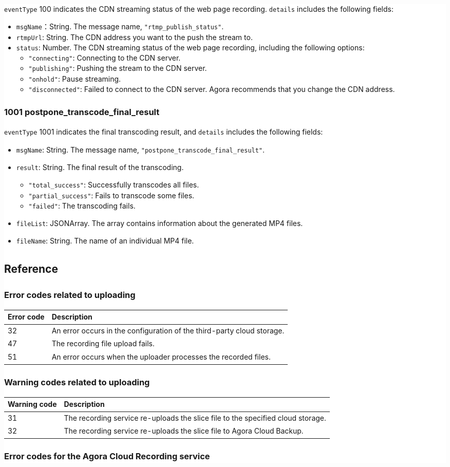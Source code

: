 `eventType` 100 indicates the CDN streaming status of the web page recording. `details` includes the following fields:

- `msgName`：String. The message name, `"rtmp_publish_status"`.
- `rtmpUrl`: String. The CDN address you want to the push the stream to.
- `status`: Number. The CDN streaming status of the web page recording, including the following options:
  - `"connecting"`: Connecting to the CDN server.
  - `"publishing"`: Pushing the stream to the CDN server.
  - `"onhold"`: Pause streaming.
  - `"disconnected"`: Failed to connect to the CDN server. Agora recommends that you change the CDN address.

### <a name="1001"></a>1001 postpone_transcode_final_result

`eventType` 1001 indicates the final transcoding result, and `details` includes the following fields:

- `msgName`: String. The message name, `"postpone_transcode_final_result"`.

- `result`: String. The final result of the transcoding.

  - `"total_success"`: Successfully transcodes all files.
  - `"partial_success"`: Fails to transcode some files.
  - `"failed"`: The transcoding fails.
- `fileList`: JSONArray. The array contains information about the generated MP4 files.
- `fileName`: String. The name of an individual MP4 file. 


## Reference

###  <a name="uploaderr"></a>Error codes related to uploading

| Error code | Description                                                  |
| :--------- | :----------------------------------------------------------- |
| 32         | An error occurs in the configuration of the third-party cloud storage. |
| 47         | The recording file upload fails.                             |
| 51         | An error occurs when the uploader processes the recorded files. |

### <a name="uploadwarn"></a>Warning codes related to uploading

| Warning code | Description                                                  |
| :----------- | :----------------------------------------------------------- |
| 31           | The recording service re-uploads the slice file to the specified cloud storage.                   |
| 32           | The recording service re-uploads the slice file to Agora Cloud Backup.                            |

### <a name="clouderr"></a>Error codes for the Agora Cloud Recording service
